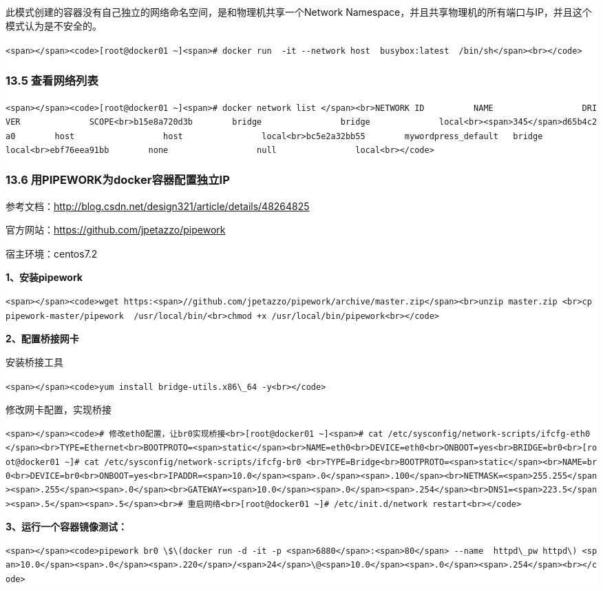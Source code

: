 此模式创建的容器没有自己独立的网络命名空间，是和物理机共享一个Network Namespace，并且共享物理机的所有端口与IP，并且这个模式认为是不安全的。

```
<span></span><code>[root@docker01 ~]<span># docker run  -it --network host  busybox:latest  /bin/sh</span><br></code>
```

### 13.5 查看网络列表

```
<span></span><code>[root@docker01 ~]<span># docker network list </span><br>NETWORK ID          NAME                  DRIVER              SCOPE<br>b15e8a720d3b        bridge                bridge              local<br><span>345</span>d65b4c2a0        host                  host                local<br>bc5e2a32bb55        mywordpress_default   bridge              local<br>ebf76eea91bb        none                  null                local<br></code>
```

### 13.6 用PIPEWORK为docker容器配置独立IP

参考文档：http://blog.csdn.net/design321/article/details/48264825

官方网站：https://github.com/jpetazzo/pipework

宿主环境：centos7.2

**1、安装pipework**

```
<span></span><code>wget https:<span>//github.com/jpetazzo/pipework/archive/master.zip</span><br>unzip master.zip <br>cp pipework-master/pipework  /usr/local/bin/<br>chmod +x /usr/local/bin/pipework<br></code>
```

**2、配置桥接网卡**

安装桥接工具

```
<span></span><code>yum install bridge-utils.x86\_64 -y<br></code>
```

修改网卡配置，实现桥接

```
<span></span><code># 修改eth0配置，让br0实现桥接<br>[root@docker01 ~]<span># cat /etc/sysconfig/network-scripts/ifcfg-eth0 </span><br>TYPE=Ethernet<br>BOOTPROTO=<span>static</span><br>NAME=eth0<br>DEVICE=eth0<br>ONBOOT=yes<br>BRIDGE=br0<br>[root@docker01 ~]# cat /etc/sysconfig/network-scripts/ifcfg-br0 <br>TYPE=Bridge<br>BOOTPROTO=<span>static</span><br>NAME=br0<br>DEVICE=br0<br>ONBOOT=yes<br>IPADDR=<span>10.0</span><span>.0</span><span>.100</span><br>NETMASK=<span>255.255</span><span>.255</span><span>.0</span><br>GATEWAY=<span>10.0</span><span>.0</span><span>.254</span><br>DNS1=<span>223.5</span><span>.5</span><span>.5</span><br># 重启网络<br>[root@docker01 ~]# /etc/init.d/network restart<br></code>
```

**3、运行一个容器镜像测试：**

```
<span></span><code>pipework br0 \$\(docker run -d -it -p <span>6880</span>:<span>80</span> --name  httpd\_pw httpd\) <span>10.0</span><span>.0</span><span>.220</span>/<span>24</span>\@<span>10.0</span><span>.0</span><span>.254</span><br></code>
```

